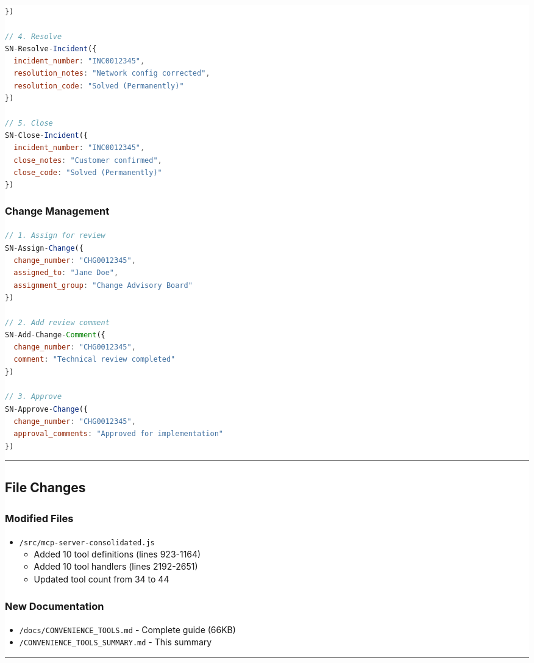 ```javascript
})

// 4. Resolve
SN-Resolve-Incident({
  incident_number: "INC0012345",
  resolution_notes: "Network config corrected",
  resolution_code: "Solved (Permanently)"
})

// 5. Close
SN-Close-Incident({
  incident_number: "INC0012345",
  close_notes: "Customer confirmed",
  close_code: "Solved (Permanently)"
})
```

### Change Management
```javascript
// 1. Assign for review
SN-Assign-Change({
  change_number: "CHG0012345",
  assigned_to: "Jane Doe",
  assignment_group: "Change Advisory Board"
})

// 2. Add review comment
SN-Add-Change-Comment({
  change_number: "CHG0012345",
  comment: "Technical review completed"
})

// 3. Approve
SN-Approve-Change({
  change_number: "CHG0012345",
  approval_comments: "Approved for implementation"
})
```

---

## File Changes

### Modified Files
- `/src/mcp-server-consolidated.js`
  - Added 10 tool definitions (lines 923-1164)
  - Added 10 tool handlers (lines 2192-2651)
  - Updated tool count from 34 to 44

### New Documentation
- `/docs/CONVENIENCE_TOOLS.md` - Complete guide (66KB)
- `/CONVENIENCE_TOOLS_SUMMARY.md` - This summary

---